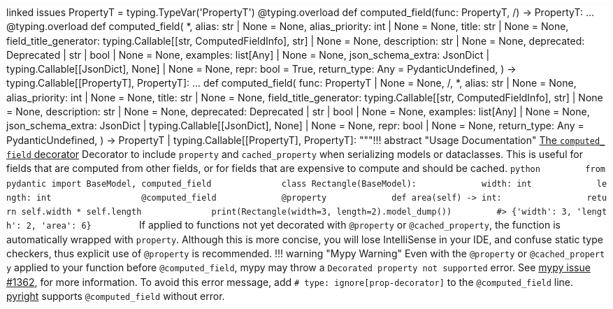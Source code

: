 linked issues     PropertyT = typing.TypeVar('PropertyT')               @typing.overload     def computed_field(func: PropertyT, /) -> PropertyT: ...               @typing.overload     def computed_field(         *,         alias: str | None = None,         alias_priority: int | None = None,         title: str | None = None,         field_title_generator: typing.Callable[[str, ComputedFieldInfo], str] | None = None,         description: str | None = None,         deprecated: Deprecated | str | bool | None = None,         examples: list[Any] | None = None,         json_schema_extra: JsonDict | typing.Callable[[JsonDict], None] | None = None,         repr: bool = True,         return_type: Any = PydanticUndefined,     ) -> typing.Callable[[PropertyT], PropertyT]: ...               def computed_field(         func: PropertyT | None = None,         /,         *,         alias: str | None = None,         alias_priority: int | None = None,         title: str | None = None,         field_title_generator: typing.Callable[[str, ComputedFieldInfo], str] | None = None,         description: str | None = None,         deprecated: Deprecated | str | bool | None = None,         examples: list[Any] | None = None,         json_schema_extra: JsonDict | typing.Callable[[JsonDict], None] | None = None,         repr: bool | None = None,         return_type: Any = PydanticUndefined,     ) -> PropertyT | typing.Callable[[PropertyT], PropertyT]:         """!!! abstract "Usage Documentation"             [The `computed_field` decorator](../concepts/fields.md#the-computed_field-decorator)              Decorator to include `property` and `cached_property` when serializing models or dataclasses.              This is useful for fields that are computed from other fields, or for fields that are expensive to compute and should be cached.              ```python         from pydantic import BaseModel, computed_field              class Rectangle(BaseModel):             width: int             length: int                  @computed_field             @property             def area(self) -> int:                 return self.width * self.length              print(Rectangle(width=3, length=2).model_dump())         #> {'width': 3, 'length': 2, 'area': 6}         ```              If applied to functions not yet decorated with `@property` or `@cached_property`, the function is         automatically wrapped with `property`. Although this is more concise, you will lose IntelliSense in your IDE,         and confuse static type checkers, thus explicit use of `@property` is recommended.              !!! warning "Mypy Warning"             Even with the `@property` or `@cached_property` applied to your function before `@computed_field`,             mypy may throw a `Decorated property not supported` error.             See [mypy issue #1362](https://github.com/python/mypy/issues/1362), for more information.             To avoid this error message, add `# type: ignore[prop-decorator]` to the `@computed_field` line.                  [pyright](https://github.com/microsoft/pyright) supports `@computed_field` without error.